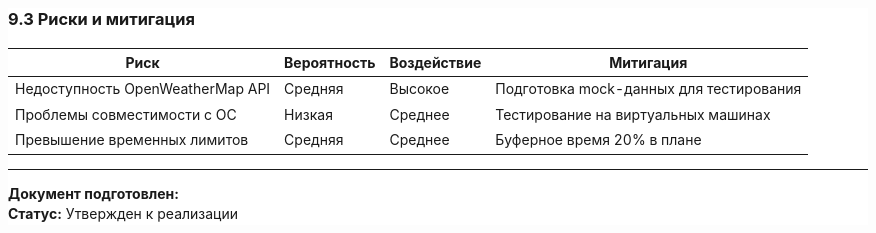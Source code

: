 ### 9.3 Риски и митигация

| Риск | Вероятность | Воздействие | Митигация |
|------|------------|------------|-----------|
| Недоступность OpenWeatherMap API | Средняя | Высокое | Подготовка mock-данных для тестирования |
| Проблемы совместимости с ОС | Низкая | Среднее | Тестирование на виртуальных машинах |
| Превышение временных лимитов | Средняя | Среднее | Буферное время 20% в плане |

---

**Документ подготовлен:**   
**Статус:** Утвержден к реализации
